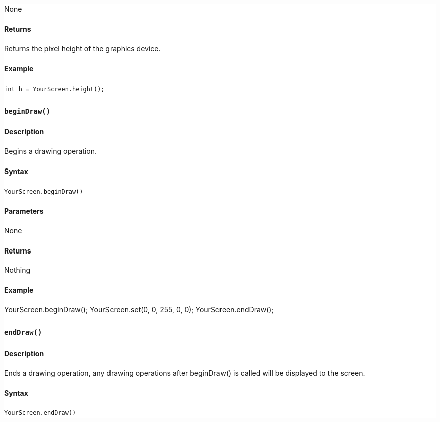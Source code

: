 
None

#### Returns

Returns the pixel height of the graphics device.

#### Example

```
int h = YourScreen.height();
```


### `beginDraw()`

#### Description


Begins a drawing operation.

#### Syntax

```
YourScreen.beginDraw()

```


#### Parameters


None


#### Returns

Nothing

#### Example


YourScreen.beginDraw();
YourScreen.set(0, 0, 255, 0, 0);
YourScreen.endDraw();



### `endDraw()`

#### Description


Ends a drawing operation, any drawing operations after beginDraw() is called will be displayed to the screen.

#### Syntax

```
YourScreen.endDraw()

```
